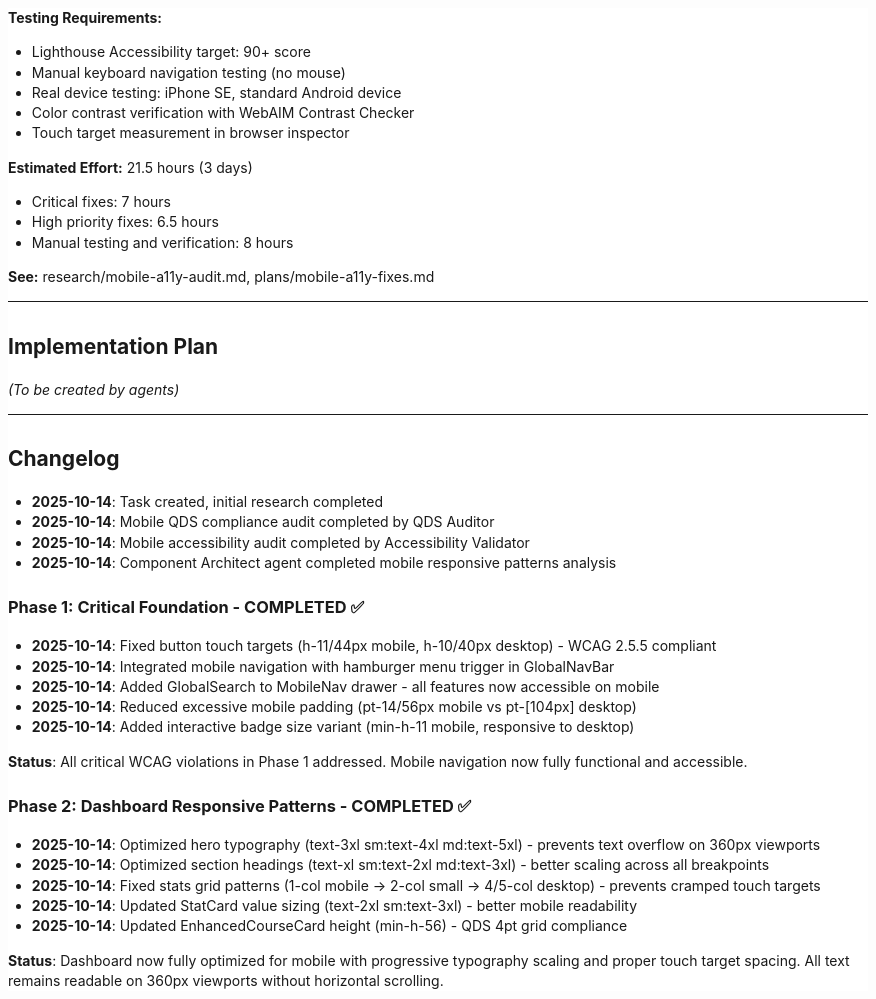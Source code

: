 **Testing Requirements:**
- Lighthouse Accessibility target: 90+ score
- Manual keyboard navigation testing (no mouse)
- Real device testing: iPhone SE, standard Android device
- Color contrast verification with WebAIM Contrast Checker
- Touch target measurement in browser inspector

**Estimated Effort:** 21.5 hours (3 days)
- Critical fixes: 7 hours
- High priority fixes: 6.5 hours
- Manual testing and verification: 8 hours

**See:** research/mobile-a11y-audit.md, plans/mobile-a11y-fixes.md

---

## Implementation Plan

_(To be created by agents)_

---

## Changelog

- **2025-10-14**: Task created, initial research completed
- **2025-10-14**: Mobile QDS compliance audit completed by QDS Auditor
- **2025-10-14**: Mobile accessibility audit completed by Accessibility Validator
- **2025-10-14**: Component Architect agent completed mobile responsive patterns analysis

### Phase 1: Critical Foundation - COMPLETED ✅
- **2025-10-14**: Fixed button touch targets (h-11/44px mobile, h-10/40px desktop) - WCAG 2.5.5 compliant
- **2025-10-14**: Integrated mobile navigation with hamburger menu trigger in GlobalNavBar
- **2025-10-14**: Added GlobalSearch to MobileNav drawer - all features now accessible on mobile
- **2025-10-14**: Reduced excessive mobile padding (pt-14/56px mobile vs pt-[104px] desktop)
- **2025-10-14**: Added interactive badge size variant (min-h-11 mobile, responsive to desktop)

**Status**: All critical WCAG violations in Phase 1 addressed. Mobile navigation now fully functional and accessible.

### Phase 2: Dashboard Responsive Patterns - COMPLETED ✅
- **2025-10-14**: Optimized hero typography (text-3xl sm:text-4xl md:text-5xl) - prevents text overflow on 360px viewports
- **2025-10-14**: Optimized section headings (text-xl sm:text-2xl md:text-3xl) - better scaling across all breakpoints
- **2025-10-14**: Fixed stats grid patterns (1-col mobile → 2-col small → 4/5-col desktop) - prevents cramped touch targets
- **2025-10-14**: Updated StatCard value sizing (text-2xl sm:text-3xl) - better mobile readability
- **2025-10-14**: Updated EnhancedCourseCard height (min-h-56) - QDS 4pt grid compliance

**Status**: Dashboard now fully optimized for mobile with progressive typography scaling and proper touch target spacing. All text remains readable on 360px viewports without horizontal scrolling.
